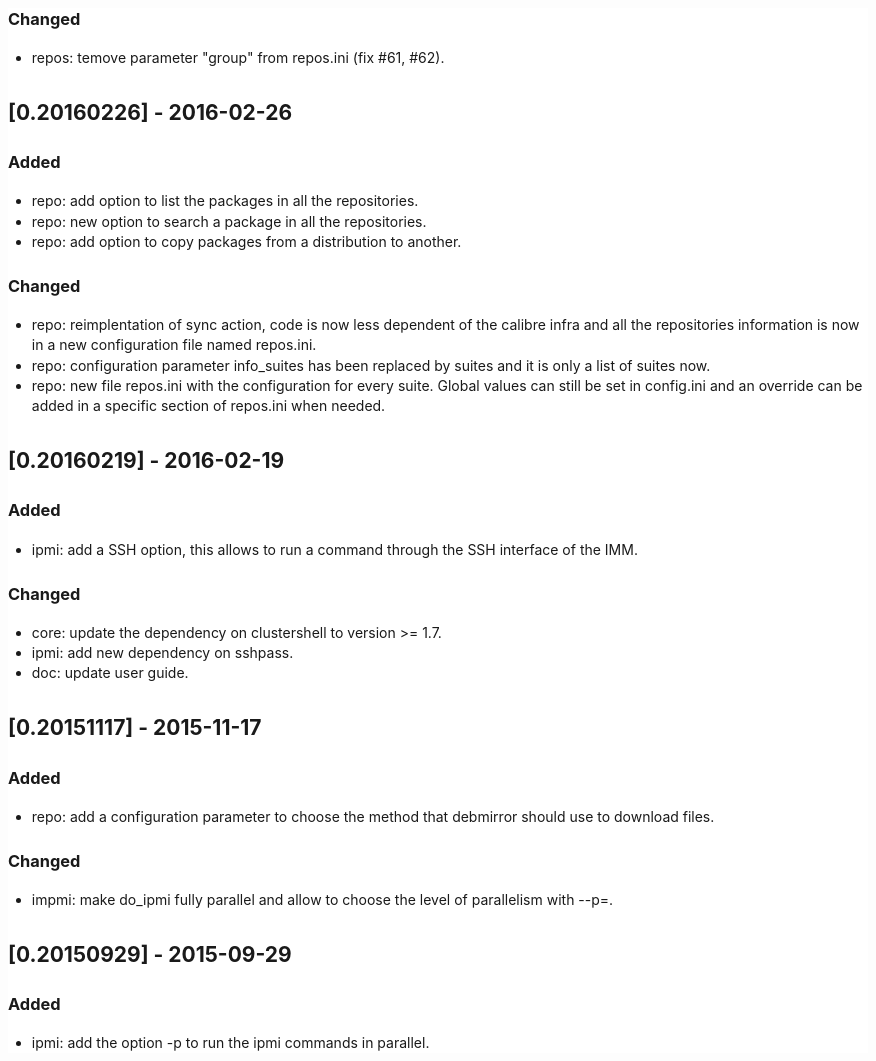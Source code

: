 ### Changed
- repos: temove parameter "group" from repos.ini (fix #61, #62).

## [0.20160226] - 2016-02-26

### Added
- repo: add option to list the packages in all the repositories.
- repo: new option to search a package in all the repositories.
- repo: add option to copy packages from a distribution to another.

### Changed
- repo: reimplentation of sync action, code is now less dependent of the calibre
  infra and all the repositories information is now in a new configuration file
  named repos.ini.
- repo: configuration parameter info_suites has been replaced by suites and it
  is only a list of suites now.
- repo: new file repos.ini with the configuration for every suite. Global values
  can still be set in config.ini and an override can be added in a specific
  section of repos.ini when needed.

## [0.20160219] - 2016-02-19

### Added
- ipmi: add a SSH option, this allows to run a command through the SSH interface
  of the IMM.

### Changed
- core: update the dependency on clustershell to version >= 1.7.
- ipmi: add new dependency on sshpass.
- doc: update user guide.

## [0.20151117] - 2015-11-17

### Added
- repo: add a configuration parameter to choose the method that debmirror
  should use to download files.

### Changed
- impmi: make do_ipmi fully parallel and allow to choose the level of
  parallelism with --p=<level>.

## [0.20150929] - 2015-09-29

### Added
- ipmi: add the option -p to run the ipmi commands in parallel.

